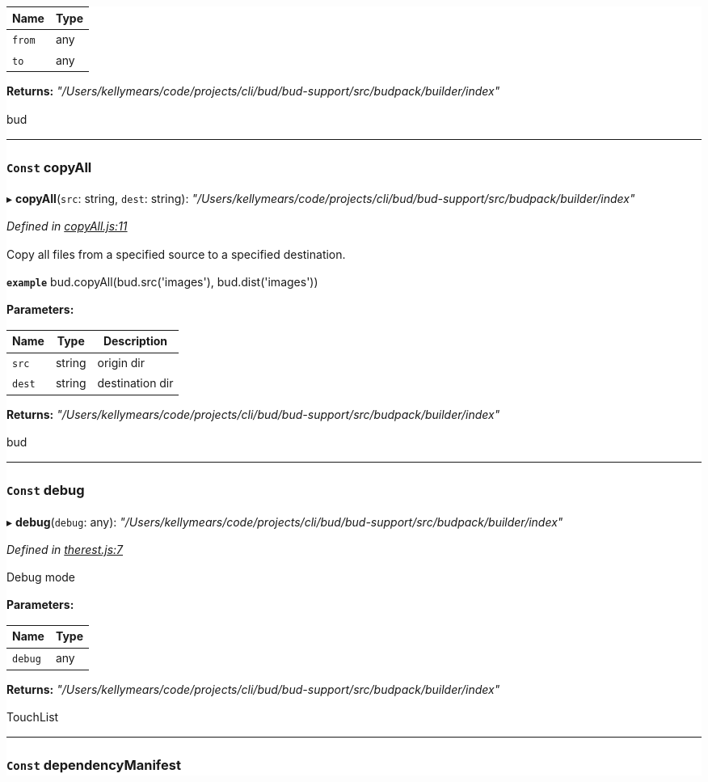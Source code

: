 Name | Type |
------ | ------ |
`from` | any |
`to` | any |

**Returns:** *"/Users/kellymears/code/projects/cli/bud/bud-support/src/budpack/builder/index"*

bud

___

### `Const` copyAll

▸ **copyAll**(`src`: string, `dest`: string): *"/Users/kellymears/code/projects/cli/bud/bud-support/src/budpack/builder/index"*

*Defined in [copyAll.js:11](https://github.com/roots/bud-support/blob/eb59356/src/budpack/builder/api/copyAll.js#L11)*

Copy all files from a specified source to a specified destination.

**`example`** bud.copyAll(bud.src('images'), bud.dist('images'))

**Parameters:**

Name | Type | Description |
------ | ------ | ------ |
`src` | string | origin dir |
`dest` | string | destination dir |

**Returns:** *"/Users/kellymears/code/projects/cli/bud/bud-support/src/budpack/builder/index"*

bud

___

### `Const` debug

▸ **debug**(`debug`: any): *"/Users/kellymears/code/projects/cli/bud/bud-support/src/budpack/builder/index"*

*Defined in [therest.js:7](https://github.com/roots/bud-support/blob/eb59356/src/budpack/builder/api/therest.js#L7)*

Debug mode

**Parameters:**

Name | Type |
------ | ------ |
`debug` | any |

**Returns:** *"/Users/kellymears/code/projects/cli/bud/bud-support/src/budpack/builder/index"*

TouchList

___

### `Const` dependencyManifest
